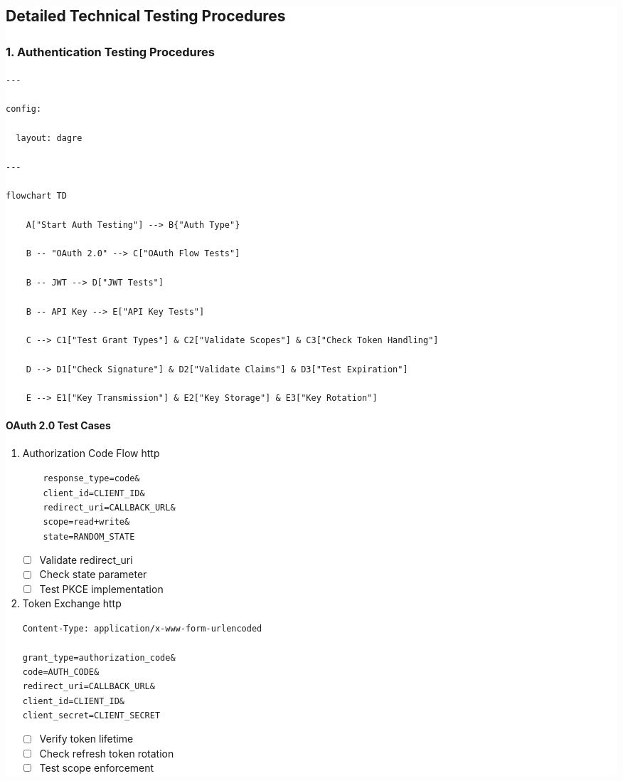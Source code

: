 ## Detailed Technical Testing Procedures

### 1. Authentication Testing Procedures

```mermaid
---

config:

  layout: dagre

---

flowchart TD

    A["Start Auth Testing"] --> B{"Auth Type"}

    B -- "OAuth 2.0" --> C["OAuth Flow Tests"]

    B -- JWT --> D["JWT Tests"]

    B -- API Key --> E["API Key Tests"]

    C --> C1["Test Grant Types"] & C2["Validate Scopes"] & C3["Check Token Handling"]

    D --> D1["Check Signature"] & D2["Validate Claims"] & D3["Test Expiration"]

    E --> E1["Key Transmission"] & E2["Key Storage"] & E3["Key Rotation"]
```

#### OAuth 2.0 Test Cases
1. Authorization Code Flow
   http
   ```GET /oauth/authorize?
       response_type=code&
       client_id=CLIENT_ID&
       redirect_uri=CALLBACK_URL&
       scope=read+write&
       state=RANDOM_STATE
   ```
   - [ ] Validate redirect_uri
   - [ ] Check state parameter
   - [ ] Test PKCE implementation

2. Token Exchange
   http
   ```POST /oauth/token
   Content-Type: application/x-www-form-urlencoded
   
   grant_type=authorization_code&
   code=AUTH_CODE&
   redirect_uri=CALLBACK_URL&
   client_id=CLIENT_ID&
   client_secret=CLIENT_SECRET
   ```
   - [ ] Verify token lifetime
   - [ ] Check refresh token rotation
   - [ ] Test scope enforcement
